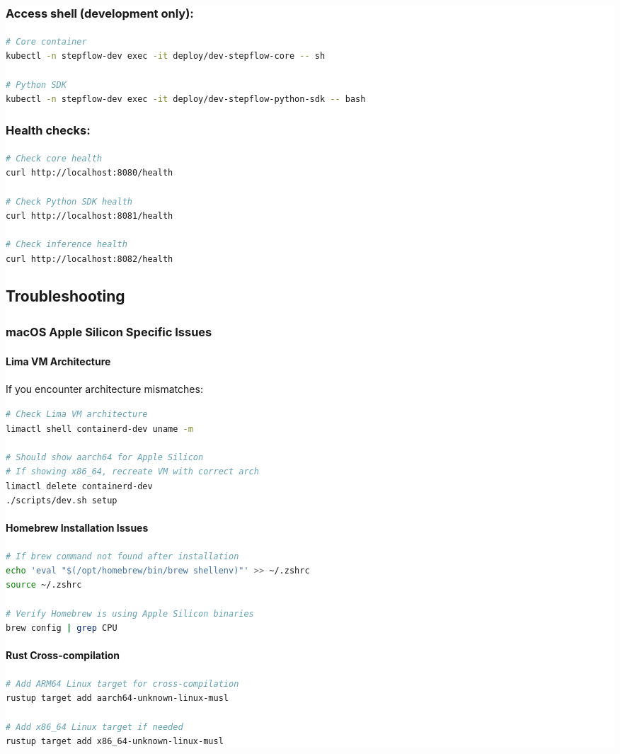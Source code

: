 ### Access shell (development only):
```bash
# Core container
kubectl -n stepflow-dev exec -it deploy/dev-stepflow-core -- sh

# Python SDK
kubectl -n stepflow-dev exec -it deploy/dev-stepflow-python-sdk -- bash
```

### Health checks:
```bash
# Check core health
curl http://localhost:8080/health

# Check Python SDK health
curl http://localhost:8081/health

# Check inference health
curl http://localhost:8082/health
```

## Troubleshooting

### macOS Apple Silicon Specific Issues

#### Lima VM Architecture
If you encounter architecture mismatches:
```bash
# Check Lima VM architecture
limactl shell containerd-dev uname -m

# Should show aarch64 for Apple Silicon
# If showing x86_64, recreate VM with correct arch
limactl delete containerd-dev
./scripts/dev.sh setup
```

#### Homebrew Installation Issues
```bash
# If brew command not found after installation
echo 'eval "$(/opt/homebrew/bin/brew shellenv)"' >> ~/.zshrc
source ~/.zshrc

# Verify Homebrew is using Apple Silicon binaries
brew config | grep CPU
```

#### Rust Cross-compilation
```bash
# Add ARM64 Linux target for cross-compilation
rustup target add aarch64-unknown-linux-musl

# Add x86_64 Linux target if needed
rustup target add x86_64-unknown-linux-musl
```
